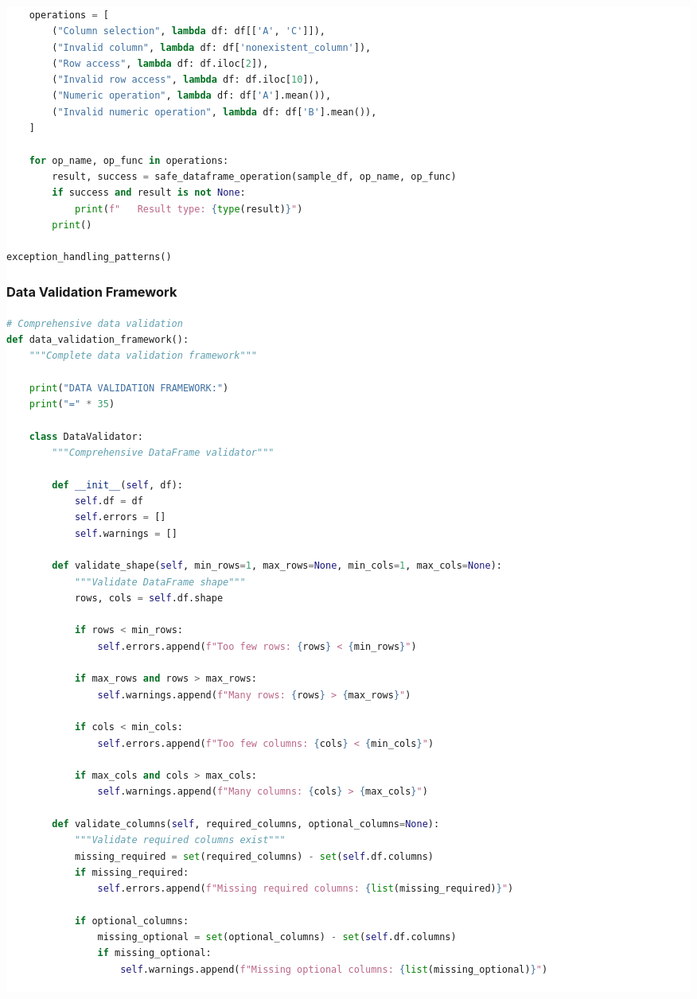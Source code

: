 ```python
    operations = [
        ("Column selection", lambda df: df[['A', 'C']]),
        ("Invalid column", lambda df: df['nonexistent_column']),
        ("Row access", lambda df: df.iloc[2]),
        ("Invalid row access", lambda df: df.iloc[10]),
        ("Numeric operation", lambda df: df['A'].mean()),
        ("Invalid numeric operation", lambda df: df['B'].mean()),
    ]
    
    for op_name, op_func in operations:
        result, success = safe_dataframe_operation(sample_df, op_name, op_func)
        if success and result is not None:
            print(f"   Result type: {type(result)}")
        print()

exception_handling_patterns()
```

### Data Validation Framework

```python
# Comprehensive data validation
def data_validation_framework():
    """Complete data validation framework"""
    
    print("DATA VALIDATION FRAMEWORK:")
    print("=" * 35)
    
    class DataValidator:
        """Comprehensive DataFrame validator"""
        
        def __init__(self, df):
            self.df = df
            self.errors = []
            self.warnings = []
        
        def validate_shape(self, min_rows=1, max_rows=None, min_cols=1, max_cols=None):
            """Validate DataFrame shape"""
            rows, cols = self.df.shape
            
            if rows < min_rows:
                self.errors.append(f"Too few rows: {rows} < {min_rows}")
            
            if max_rows and rows > max_rows:
                self.warnings.append(f"Many rows: {rows} > {max_rows}")
            
            if cols < min_cols:
                self.errors.append(f"Too few columns: {cols} < {min_cols}")
            
            if max_cols and cols > max_cols:
                self.warnings.append(f"Many columns: {cols} > {max_cols}")
        
        def validate_columns(self, required_columns, optional_columns=None):
            """Validate required columns exist"""
            missing_required = set(required_columns) - set(self.df.columns)
            if missing_required:
                self.errors.append(f"Missing required columns: {list(missing_required)}")
            
            if optional_columns:
                missing_optional = set(optional_columns) - set(self.df.columns)
                if missing_optional:
                    self.warnings.append(f"Missing optional columns: {list(missing_optional)}")
        
```